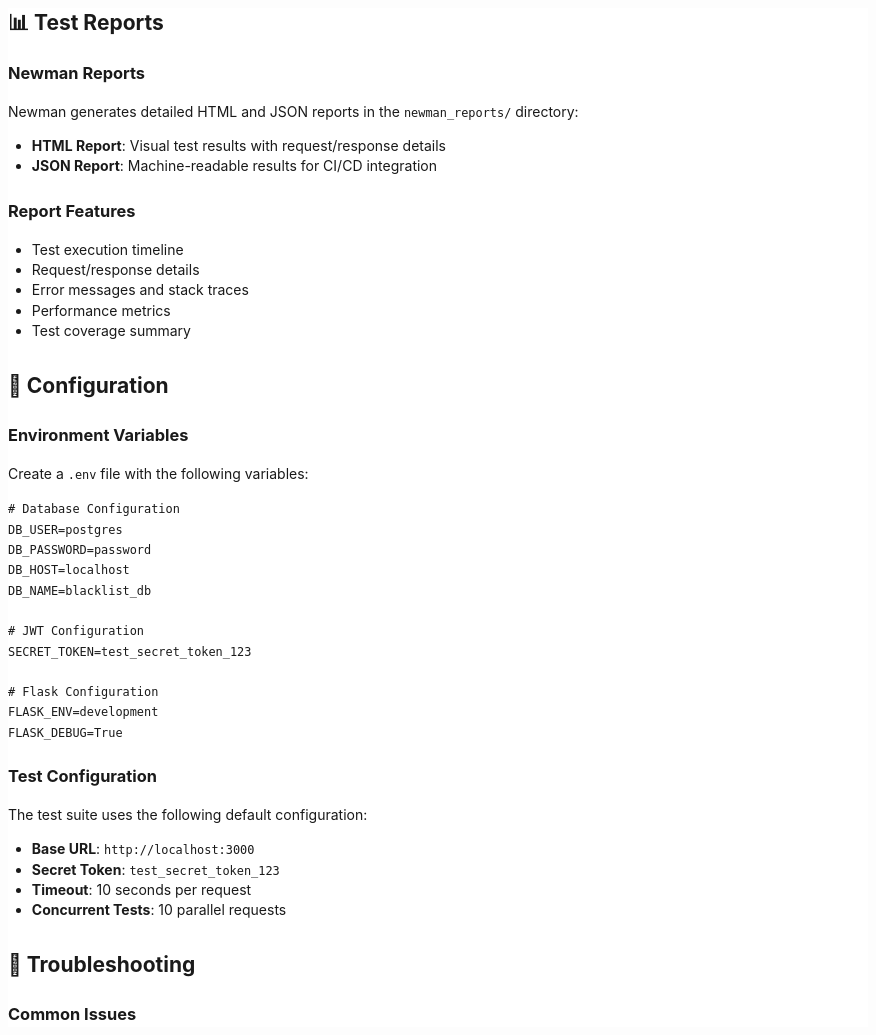 
## 📊 Test Reports

### Newman Reports

Newman generates detailed HTML and JSON reports in the `newman_reports/` directory:

- **HTML Report**: Visual test results with request/response details
- **JSON Report**: Machine-readable results for CI/CD integration

### Report Features

- Test execution timeline
- Request/response details
- Error messages and stack traces
- Performance metrics
- Test coverage summary

## 🔧 Configuration

### Environment Variables

Create a `.env` file with the following variables:

```env
# Database Configuration
DB_USER=postgres
DB_PASSWORD=password
DB_HOST=localhost
DB_NAME=blacklist_db

# JWT Configuration
SECRET_TOKEN=test_secret_token_123

# Flask Configuration
FLASK_ENV=development
FLASK_DEBUG=True
```

### Test Configuration

The test suite uses the following default configuration:

- **Base URL**: `http://localhost:3000`
- **Secret Token**: `test_secret_token_123`
- **Timeout**: 10 seconds per request
- **Concurrent Tests**: 10 parallel requests

## 🐛 Troubleshooting

### Common Issues
